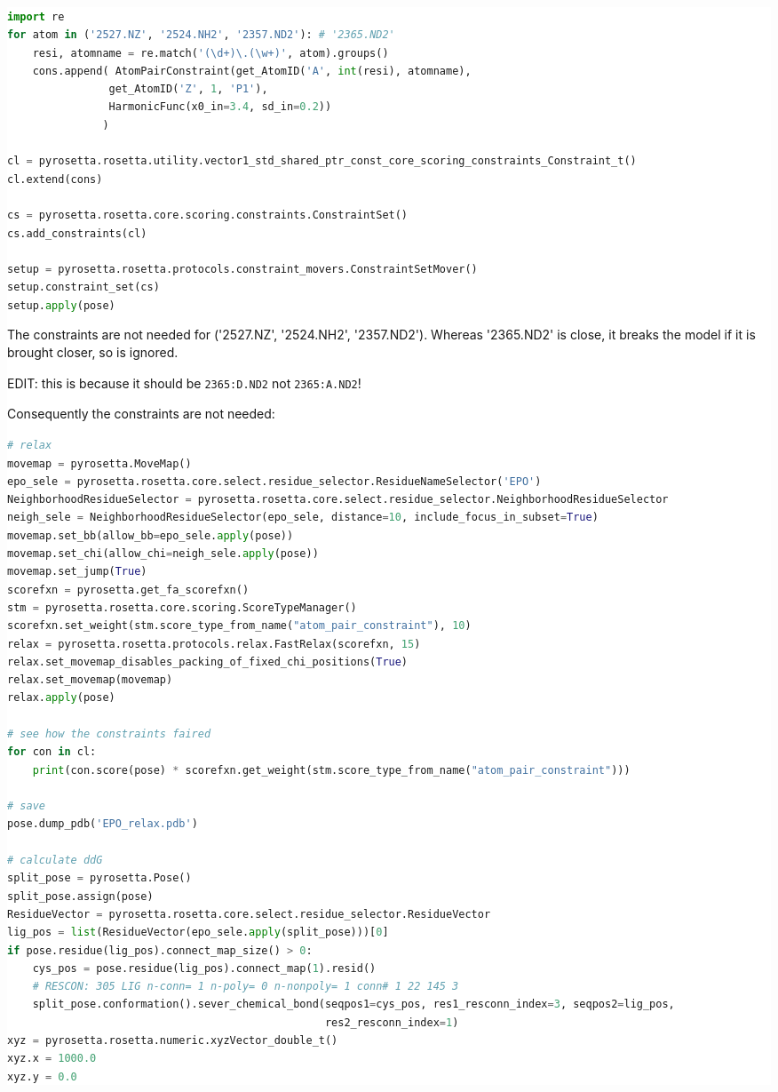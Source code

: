 ```python
import re
for atom in ('2527.NZ', '2524.NH2', '2357.ND2'): # '2365.ND2'
    resi, atomname = re.match('(\d+)\.(\w+)', atom).groups()
    cons.append( AtomPairConstraint(get_AtomID('A', int(resi), atomname),
                get_AtomID('Z', 1, 'P1'),
                HarmonicFunc(x0_in=3.4, sd_in=0.2))
               )

cl = pyrosetta.rosetta.utility.vector1_std_shared_ptr_const_core_scoring_constraints_Constraint_t()
cl.extend(cons)

cs = pyrosetta.rosetta.core.scoring.constraints.ConstraintSet()
cs.add_constraints(cl)

setup = pyrosetta.rosetta.protocols.constraint_movers.ConstraintSetMover()
setup.constraint_set(cs)
setup.apply(pose)
```

The constraints are not needed for ('2527.NZ', '2524.NH2', '2357.ND2').
Whereas '2365.ND2' is close, it breaks the model if it is brought closer, so is ignored.

EDIT: this is because it should be `2365:D.ND2` not `2365:A.ND2`!

Consequently the constraints are not needed:
```python
# relax
movemap = pyrosetta.MoveMap()
epo_sele = pyrosetta.rosetta.core.select.residue_selector.ResidueNameSelector('EPO')
NeighborhoodResidueSelector = pyrosetta.rosetta.core.select.residue_selector.NeighborhoodResidueSelector
neigh_sele = NeighborhoodResidueSelector(epo_sele, distance=10, include_focus_in_subset=True)
movemap.set_bb(allow_bb=epo_sele.apply(pose))
movemap.set_chi(allow_chi=neigh_sele.apply(pose))
movemap.set_jump(True)
scorefxn = pyrosetta.get_fa_scorefxn()
stm = pyrosetta.rosetta.core.scoring.ScoreTypeManager()
scorefxn.set_weight(stm.score_type_from_name("atom_pair_constraint"), 10)
relax = pyrosetta.rosetta.protocols.relax.FastRelax(scorefxn, 15)
relax.set_movemap_disables_packing_of_fixed_chi_positions(True)
relax.set_movemap(movemap)
relax.apply(pose)

# see how the constraints faired
for con in cl:
    print(con.score(pose) * scorefxn.get_weight(stm.score_type_from_name("atom_pair_constraint")))

# save
pose.dump_pdb('EPO_relax.pdb')

# calculate ddG
split_pose = pyrosetta.Pose()
split_pose.assign(pose)
ResidueVector = pyrosetta.rosetta.core.select.residue_selector.ResidueVector
lig_pos = list(ResidueVector(epo_sele.apply(split_pose)))[0]
if pose.residue(lig_pos).connect_map_size() > 0:
    cys_pos = pose.residue(lig_pos).connect_map(1).resid()
    # RESCON: 305 LIG n-conn= 1 n-poly= 0 n-nonpoly= 1 conn# 1 22 145 3
    split_pose.conformation().sever_chemical_bond(seqpos1=cys_pos, res1_resconn_index=3, seqpos2=lig_pos,
                                                  res2_resconn_index=1)
xyz = pyrosetta.rosetta.numeric.xyzVector_double_t()
xyz.x = 1000.0
xyz.y = 0.0
```